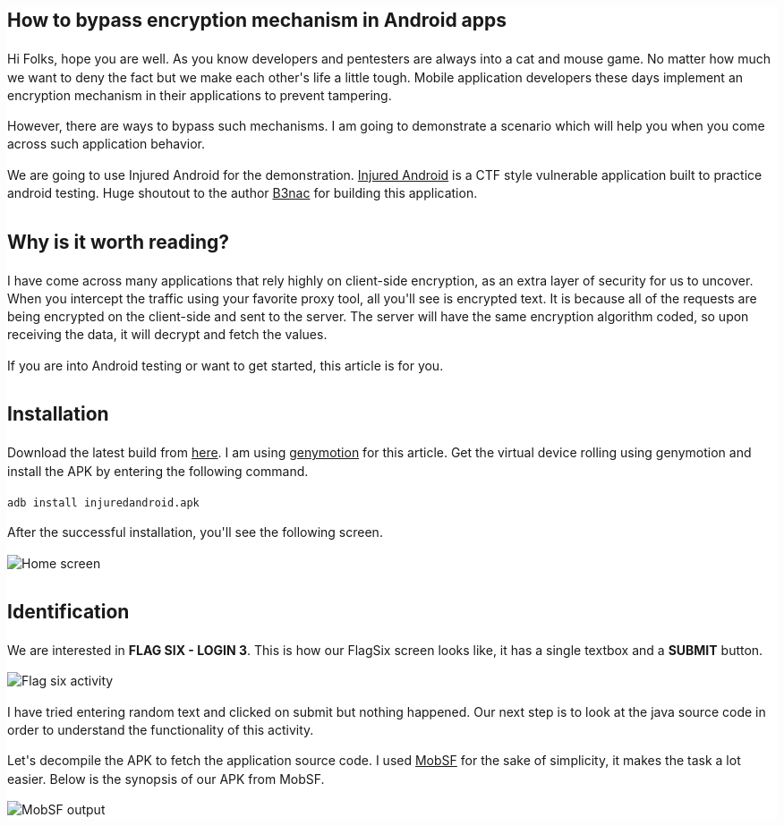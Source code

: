 ## How to bypass encryption mechanism in Android apps

Hi Folks, hope you are well. As you know developers and pentesters are always into a cat and mouse game. No matter how much we want to deny the fact but we make each other's life a little tough. Mobile application developers these days implement an encryption mechanism in their applications to prevent tampering. 

However, there are ways to bypass such mechanisms. I am going to demonstrate a scenario which will help you when you come across such application behavior.

We are going to use Injured Android for the demonstration. [Injured Android](https://github.com/B3nac/InjuredAndroid) is a CTF style vulnerable application built to practice android testing. Huge shoutout to the author [B3nac](https://twitter.com/b3nac) for building this application.

## Why is it worth reading?

I have come across many applications that rely highly on client-side encryption, as an extra layer of security for us to uncover. When you intercept the traffic using your favorite proxy tool, all you'll see is encrypted text. It is because all of the requests are being encrypted on the client-side and sent to the server. The server will have the same encryption algorithm coded, so upon receiving the data, it will decrypt and fetch the values.

If you are into Android testing or want to get started, this article is for you.

## Installation

Download the latest build from [here](https://github.com/B3nac/InjuredAndroid/releases). I am using [genymotion](https://www.genymotion.com/) for this article. Get the virtual device rolling using genymotion and install the APK by entering the following command.

`adb install injuredandroid.apk`

After the successful installation, you'll see the following screen.

![](https://raw.githubusercontent.com/jaimingohel/1daylabs/master/assets/Screenshot%20from%202020-08-15%2018-03-56.png "Home screen")

## Identification

We are interested in **FLAG SIX - LOGIN 3**. This is how our FlagSix screen looks like, it has a single textbox and a **SUBMIT** button.

![](https://raw.githubusercontent.com/jaimingohel/1daylabs/master/assets/Screenshot%20from%202020-08-15%2018-15-09.png "Flag six activity")

I have tried entering random text and clicked on submit but nothing happened. Our next step is to look at the java source code in order to understand the functionality of this activity. 

Let's decompile the APK to fetch the application source code. I used [MobSF](https://github.com/MobSF/Mobile-Security-Framework-MobSF) for the sake of simplicity, it makes the task a lot easier. Below is the synopsis of our APK from MobSF.


![](https://raw.githubusercontent.com/jaimingohel/1daylabs/master/assets/Screenshot%20from%202020-08-15%2018-35-40.png "MobSF output")
